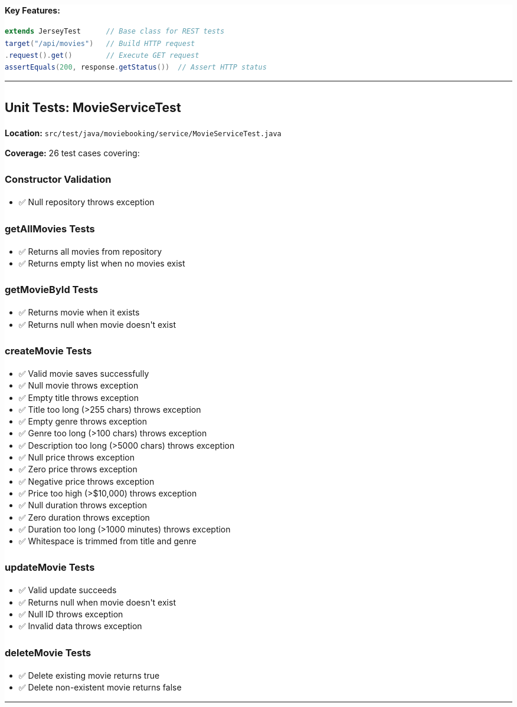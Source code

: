 **Key Features:**
```java
extends JerseyTest      // Base class for REST tests
target("/api/movies")   // Build HTTP request
.request().get()        // Execute GET request
assertEquals(200, response.getStatus())  // Assert HTTP status
```

---

## Unit Tests: MovieServiceTest

**Location:** `src/test/java/moviebooking/service/MovieServiceTest.java`

**Coverage:** 26 test cases covering:

### Constructor Validation
- ✅ Null repository throws exception

### getAllMovies Tests
- ✅ Returns all movies from repository
- ✅ Returns empty list when no movies exist

### getMovieById Tests
- ✅ Returns movie when it exists
- ✅ Returns null when movie doesn't exist

### createMovie Tests
- ✅ Valid movie saves successfully
- ✅ Null movie throws exception
- ✅ Empty title throws exception
- ✅ Title too long (>255 chars) throws exception
- ✅ Empty genre throws exception
- ✅ Genre too long (>100 chars) throws exception
- ✅ Description too long (>5000 chars) throws exception
- ✅ Null price throws exception
- ✅ Zero price throws exception
- ✅ Negative price throws exception
- ✅ Price too high (>$10,000) throws exception
- ✅ Null duration throws exception
- ✅ Zero duration throws exception
- ✅ Duration too long (>1000 minutes) throws exception
- ✅ Whitespace is trimmed from title and genre

### updateMovie Tests
- ✅ Valid update succeeds
- ✅ Returns null when movie doesn't exist
- ✅ Null ID throws exception
- ✅ Invalid data throws exception

### deleteMovie Tests
- ✅ Delete existing movie returns true
- ✅ Delete non-existent movie returns false

---